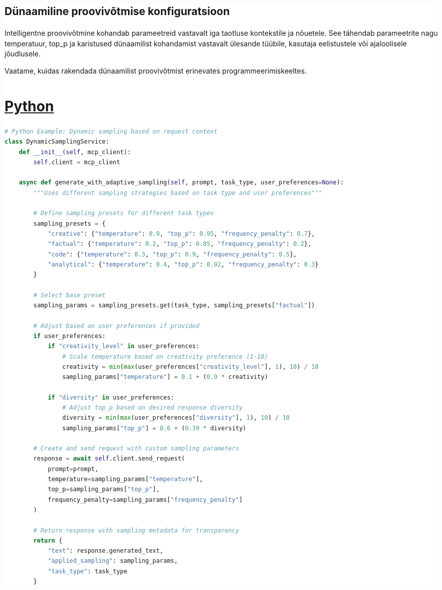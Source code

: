 
## Dünaamiline proovivõtmise konfiguratsioon

Intelligentne proovivõtmine kohandab parameetreid vastavalt iga taotluse kontekstile ja nõuetele. See tähendab parameetrite nagu temperatuur, top_p ja karistused dünaamilist kohandamist vastavalt ülesande tüübile, kasutaja eelistustele või ajaloolisele jõudlusele.

Vaatame, kuidas rakendada dünaamilist proovivõtmist erinevates programmeerimiskeeltes.

# [Python](../../../../05-AdvancedTopics/mcp-sampling)

```python
# Python Example: Dynamic sampling based on request context
class DynamicSamplingService:
    def __init__(self, mcp_client):
        self.client = mcp_client
        
    async def generate_with_adaptive_sampling(self, prompt, task_type, user_preferences=None):
        """Uses different sampling strategies based on task type and user preferences"""
        
        # Define sampling presets for different task types
        sampling_presets = {
            "creative": {"temperature": 0.9, "top_p": 0.95, "frequency_penalty": 0.7},
            "factual": {"temperature": 0.2, "top_p": 0.85, "frequency_penalty": 0.2},
            "code": {"temperature": 0.3, "top_p": 0.9, "frequency_penalty": 0.5},
            "analytical": {"temperature": 0.4, "top_p": 0.92, "frequency_penalty": 0.3}
        }
        
        # Select base preset
        sampling_params = sampling_presets.get(task_type, sampling_presets["factual"])
        
        # Adjust based on user preferences if provided
        if user_preferences:
            if "creativity_level" in user_preferences:
                # Scale temperature based on creativity preference (1-10)
                creativity = min(max(user_preferences["creativity_level"], 1), 10) / 10
                sampling_params["temperature"] = 0.1 + (0.9 * creativity)
            
            if "diversity" in user_preferences:
                # Adjust top_p based on desired response diversity
                diversity = min(max(user_preferences["diversity"], 1), 10) / 10
                sampling_params["top_p"] = 0.6 + (0.39 * diversity)
        
        # Create and send request with custom sampling parameters
        response = await self.client.send_request(
            prompt=prompt,
            temperature=sampling_params["temperature"],
            top_p=sampling_params["top_p"],
            frequency_penalty=sampling_params["frequency_penalty"]
        )
        
        # Return response with sampling metadata for transparency
        return {
            "text": response.generated_text,
            "applied_sampling": sampling_params,
            "task_type": task_type
        }
```
